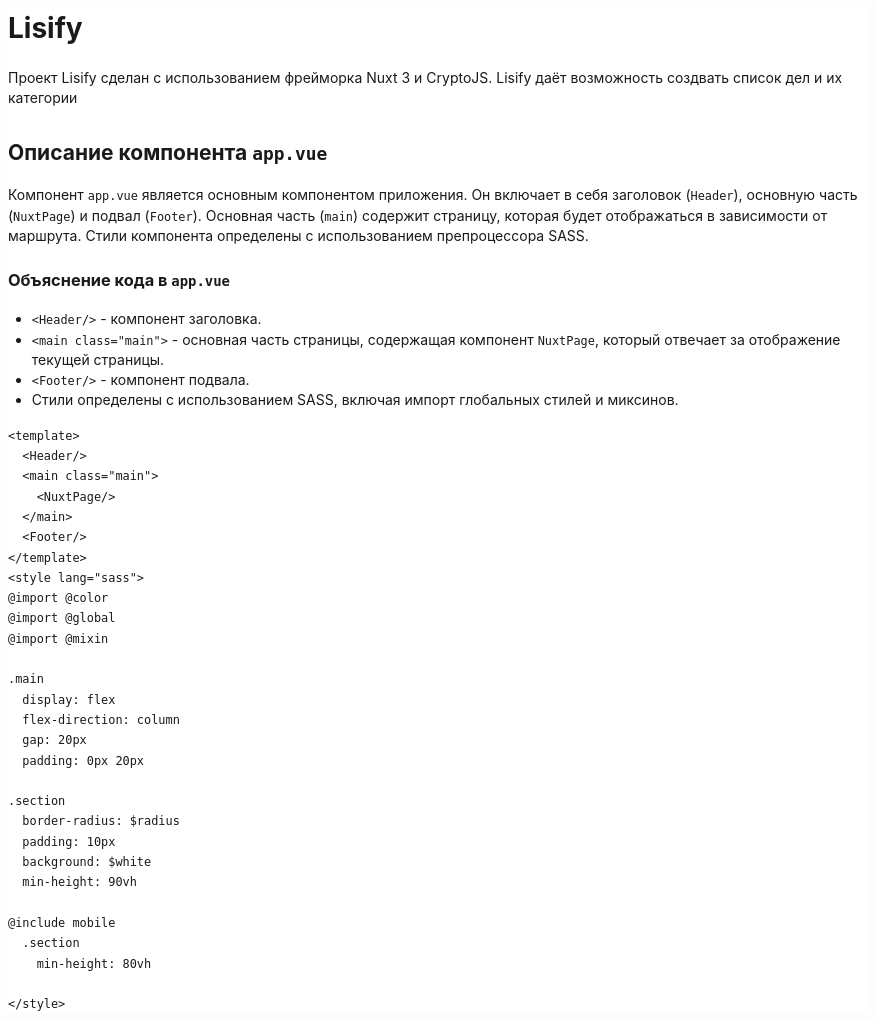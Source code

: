 # Lisify

Проект Lisify сделан с использованием фрейморка Nuxt 3 и CryptoJS. Lisify даёт возможность создвать список дел и их категории   

## Описание компонента `app.vue`

Компонент `app.vue` является основным компонентом приложения. Он включает в себя заголовок (`Header`), основную часть (`NuxtPage`) и подвал (`Footer`). Основная часть (`main`) содержит страницу, которая будет отображаться в зависимости от маршрута. Стили компонента определены с использованием препроцессора SASS.

### Объяснение кода в `app.vue`

- `<Header/>` - компонент заголовка.
- `<main class="main">` - основная часть страницы, содержащая компонент `NuxtPage`, который отвечает за отображение текущей страницы.
- `<Footer/>` - компонент подвала.
- Стили определены с использованием SASS, включая импорт глобальных стилей и миксинов.

```vue
<template>
  <Header/>
  <main class="main">
    <NuxtPage/>
  </main>
  <Footer/>
</template>
<style lang="sass">
@import @color
@import @global
@import @mixin

.main
  display: flex
  flex-direction: column
  gap: 20px
  padding: 0px 20px

.section 
  border-radius: $radius
  padding: 10px
  background: $white
  min-height: 90vh

@include mobile
  .section
    min-height: 80vh

</style>
```
